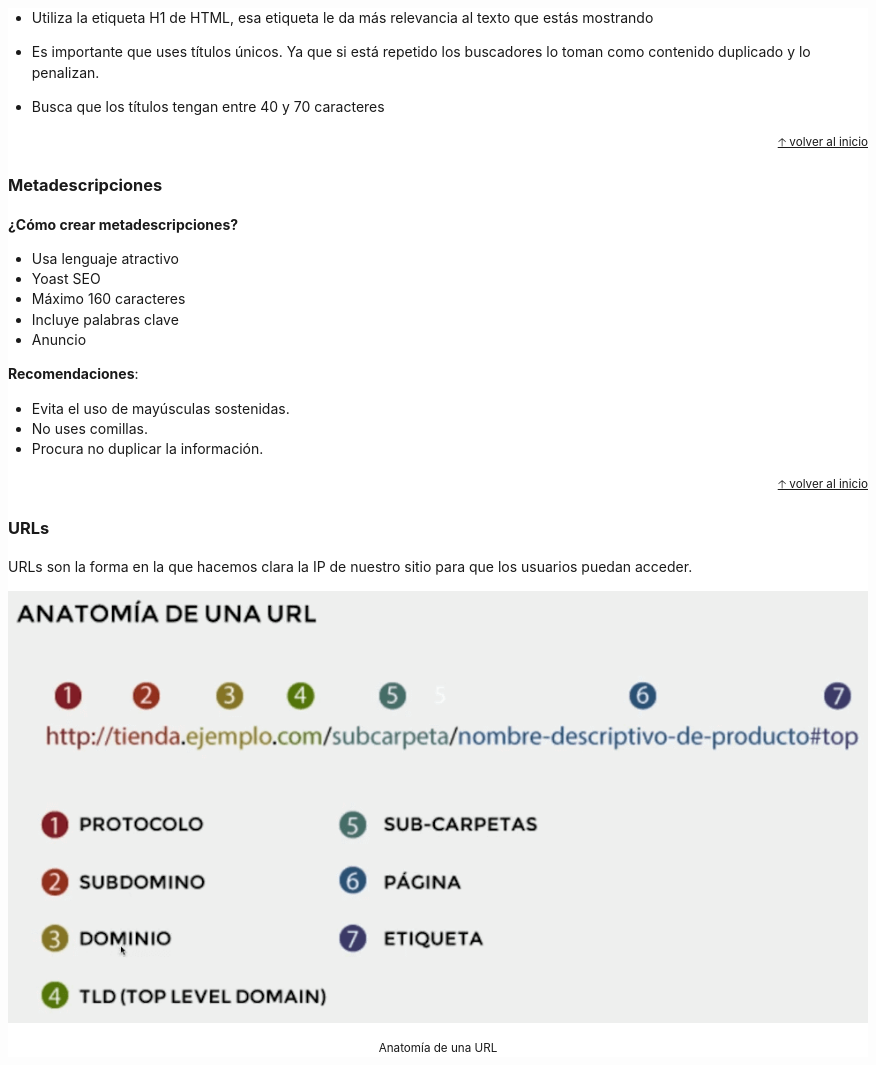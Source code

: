 * Utiliza la etiqueta H1 de HTML, esa etiqueta le da más relevancia al texto que estás mostrando

* Es importante que uses títulos únicos. Ya que si está repetido los buscadores lo toman como contenido duplicado y lo penalizan.

* Busca que los títulos tengan entre 40 y 70 caracteres

<div align="right">
  <small><a href="#tabla-de-contenido">🡡 volver al inicio</a></small>
</div>

### Metadescripciones

**¿Cómo crear metadescripciones?**
* Usa lenguaje atractivo
* Yoast SEO
* Máximo 160 caracteres
* Incluye palabras clave
* Anuncio

**Recomendaciones**:
* Evita el uso de mayúsculas sostenidas.
* No uses comillas.
* Procura no duplicar la información.

<div align="right">
  <small><a href="#tabla-de-contenido">🡡 volver al inicio</a></small>
</div>

### URLs 

URLs son la forma en la que hacemos clara la IP de nuestro sitio para que los usuarios puedan acceder.

<div align="center">
  <img src="img/anatomia-url.png">
  <small><p>Anatomía de una URL</p></small>
</div>
